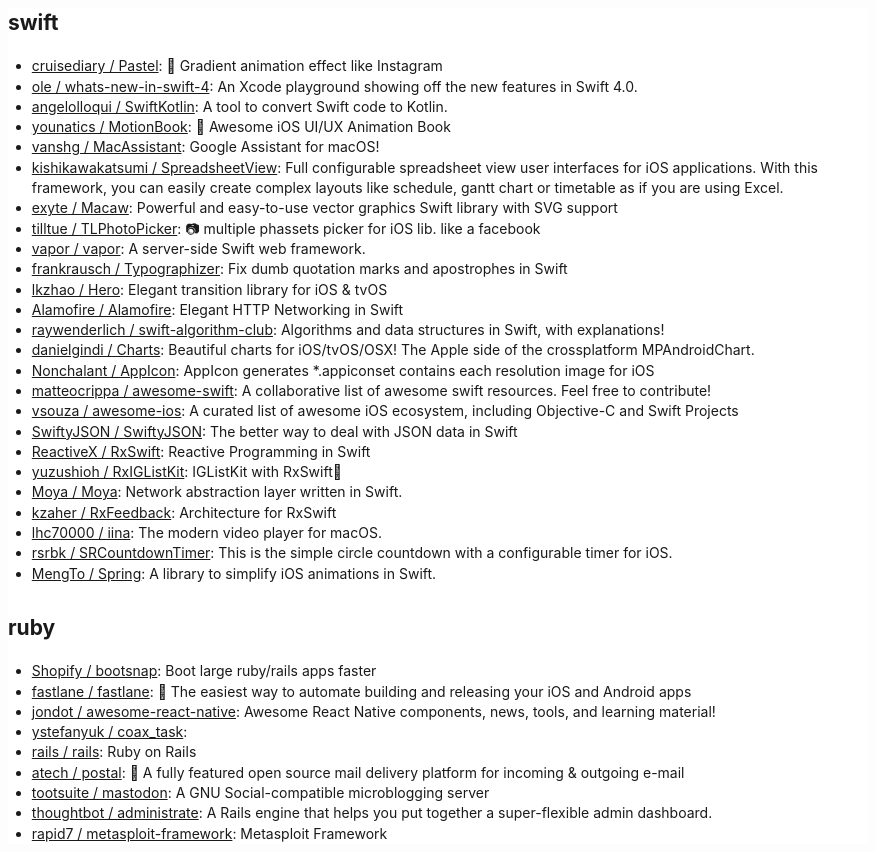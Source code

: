 ## swift 
* [cruisediary /  Pastel](https://github.com//cruisediary/Pastel): 🎨 Gradient animation effect like Instagram 
* [ole /  whats-new-in-swift-4](https://github.com//ole/whats-new-in-swift-4): An Xcode playground showing off the new features in Swift 4.0. 
* [angelolloqui /  SwiftKotlin](https://github.com//angelolloqui/SwiftKotlin): A tool to convert Swift code to Kotlin. 
* [younatics /  MotionBook](https://github.com//younatics/MotionBook): 📖 Awesome iOS UI/UX Animation Book 
* [vanshg /  MacAssistant](https://github.com//vanshg/MacAssistant): Google Assistant for macOS! 
* [kishikawakatsumi /  SpreadsheetView](https://github.com//kishikawakatsumi/SpreadsheetView): Full configurable spreadsheet view user interfaces for iOS applications. With this framework, you can easily create complex layouts like schedule, gantt chart or timetable as if you are using Excel. 
* [exyte /  Macaw](https://github.com//exyte/Macaw): Powerful and easy-to-use vector graphics Swift library with SVG support 
* [tilltue /  TLPhotoPicker](https://github.com//tilltue/TLPhotoPicker): 📷 multiple phassets picker for iOS lib. like a facebook 
* [vapor /  vapor](https://github.com//vapor/vapor): A server-side Swift web framework. 
* [frankrausch /  Typographizer](https://github.com//frankrausch/Typographizer): Fix dumb quotation marks and apostrophes in Swift 
* [lkzhao /  Hero](https://github.com//lkzhao/Hero): Elegant transition library for iOS &amp; tvOS 
* [Alamofire /  Alamofire](https://github.com//Alamofire/Alamofire): Elegant HTTP Networking in Swift 
* [raywenderlich /  swift-algorithm-club](https://github.com//raywenderlich/swift-algorithm-club): Algorithms and data structures in Swift, with explanations! 
* [danielgindi /  Charts](https://github.com//danielgindi/Charts): Beautiful charts for iOS/tvOS/OSX! The Apple side of the crossplatform MPAndroidChart. 
* [Nonchalant /  AppIcon](https://github.com//Nonchalant/AppIcon): AppIcon generates *.appiconset contains each resolution image for iOS 
* [matteocrippa /  awesome-swift](https://github.com//matteocrippa/awesome-swift): A collaborative list of awesome swift resources. Feel free to contribute! 
* [vsouza /  awesome-ios](https://github.com//vsouza/awesome-ios): A curated list of awesome iOS ecosystem, including Objective-C and Swift Projects 
* [SwiftyJSON /  SwiftyJSON](https://github.com//SwiftyJSON/SwiftyJSON): The better way to deal with JSON data in Swift 
* [ReactiveX /  RxSwift](https://github.com//ReactiveX/RxSwift): Reactive Programming in Swift 
* [yuzushioh /  RxIGListKit](https://github.com//yuzushioh/RxIGListKit): IGListKit with RxSwift🚀 
* [Moya /  Moya](https://github.com//Moya/Moya): Network abstraction layer written in Swift. 
* [kzaher /  RxFeedback](https://github.com//kzaher/RxFeedback): Architecture for RxSwift 
* [lhc70000 /  iina](https://github.com//lhc70000/iina): The modern video player for macOS. 
* [rsrbk /  SRCountdownTimer](https://github.com//rsrbk/SRCountdownTimer): This is the simple circle countdown with a configurable timer for iOS. 
* [MengTo /  Spring](https://github.com//MengTo/Spring): A library to simplify iOS animations in Swift. 

## ruby 
* [Shopify /  bootsnap](https://github.com//Shopify/bootsnap): Boot large ruby/rails apps faster 
* [fastlane /  fastlane](https://github.com//fastlane/fastlane): 🚀 The easiest way to automate building and releasing your iOS and Android apps 
* [jondot /  awesome-react-native](https://github.com//jondot/awesome-react-native): Awesome React Native components, news, tools, and learning material! 
* [ystefanyuk /  coax_task](https://github.com//ystefanyuk/coax_task):  
* [rails /  rails](https://github.com//rails/rails): Ruby on Rails 
* [atech /  postal](https://github.com//atech/postal): 📨 A fully featured open source mail delivery platform for incoming &amp; outgoing e-mail 
* [tootsuite /  mastodon](https://github.com//tootsuite/mastodon): A GNU Social-compatible microblogging server 
* [thoughtbot /  administrate](https://github.com//thoughtbot/administrate): A Rails engine that helps you put together a super-flexible admin dashboard. 
* [rapid7 /  metasploit-framework](https://github.com//rapid7/metasploit-framework): Metasploit Framework 
